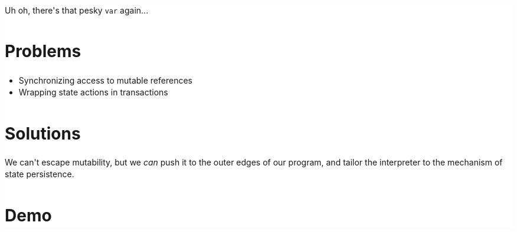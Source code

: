 Uh oh, there's that pesky `var` again...

# Problems

* Synchronizing access to mutable references
* Wrapping state actions in transactions

# Solutions

We can't escape mutability, but we *can* push it to the outer edges of our program, and tailor the interpreter to the mechanism of state persistence.

# Demo

<script src="//scalave.earldouglas.com/scalave.js">

  case class State[S,A](run: S => (A,S)) {
    def map[B](f: A => B): State[S,B] =
      State { run andThen { case (a,s) => (f(a), s) } }
    def flatMap[B](f: A => State[S,B]): State[S,B] =
      State { run andThen { case (a,s) => f(a).run(s) } }
  }

  object Tx {
    def apply[A](run: List[Float] => (A, List[Float])) = State(run)
  }

  val action =
    for {
      _ <- Tx { account => ((), account :+ 100F) }
      x  = 20F
      w <- Tx { account =>
             if (account.sum >= x) (x, account :+ (-x))
             else (0F, account)
           }
      b <- Tx { account => (account.sum, account) }
    } yield (w,b)

  action.run(Nil)

</script>
